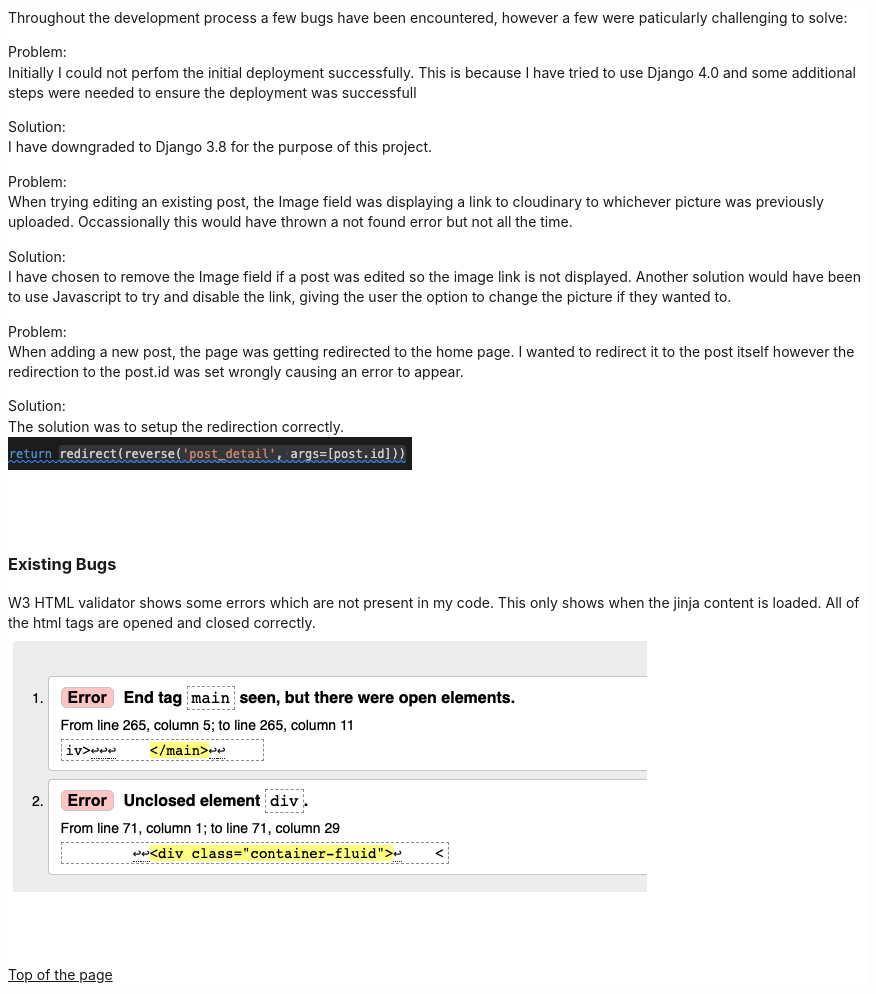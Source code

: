 Throughout the development process a few bugs have been encountered, however a few were paticularly challenging to solve:

Problem:<br>
Initially I could not perfom the initial deployment successfully. This is because I have tried to use Django 4.0 and some additional steps were needed to ensure the deployment was successfull<br>

Solution:<br>
I have downgraded to Django 3.8 for the purpose of this project.

Problem:<br>
When trying editing an existing post, the Image field was displaying a link to cloudinary to whichever picture was previously uploaded. Occassionally this would have thrown a not found error but not all the time.

Solution:<br>
I have chosen to remove the Image field if a post was edited so the image link is not displayed. Another solution would have been to use Javascript to try and disable the link, giving the user the option to change the picture if they wanted to.

Problem:<br>
When adding a new post, the page was getting redirected to the home page. I wanted to redirect it to the post itself however the redirection to the post.id was set wrongly causing an error to appear.

Solution:<br>
The solution was to setup the redirection correctly.<br>
![redirection](media/readme_img/redirection.png)

<br><br>
### Existing Bugs

W3 HTML validator shows some errors which are not present in my code. This only shows when the jinja content is loaded. All of the html tags are opened and closed correctly.
![w3c warnings](media/readme_img/w3c_warning.png)

<br><br>

[Top of the page](#top)
